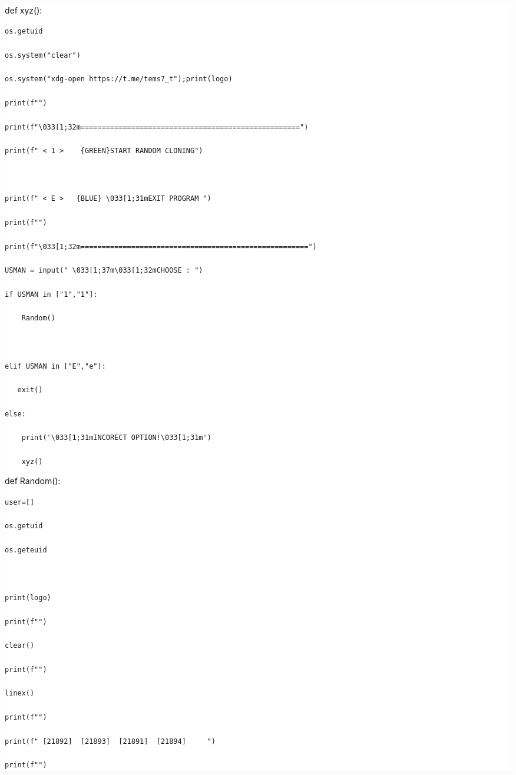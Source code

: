 
def xyz():

    
    os.getuid

    os.system("clear")

    os.system("xdg-open https://t.me/tems7_t");print(logo)

    print(f"")

    print(f"\033[1;32m====================================================")

    print(f" < 1 >    {GREEN}START RANDOM CLONING")

    

    print(f" < E >   {BLUE} \033[1;31mEXIT PROGRAM ")

    print(f"")

    print(f"\033[1;32m======================================================")

    USMAN = input(" \033[1;37m\033[1;32mCHOOSE : ")

    if USMAN in ["1","1"]:

        Random()

        
        
    elif USMAN in ["E","e"]:

       exit()

    else:

        print('\033[1;31mINCORECT OPTION!\033[1;31m')

        xyz()



def Random():

    user=[]

    os.getuid

    os.geteuid

    

    print(logo)

    print(f"")

    clear()

    print(f"")

    linex()

    print(f"")

    print(f" [21892]  [21893]  [21891]  [21894]     ")

    print(f"")
